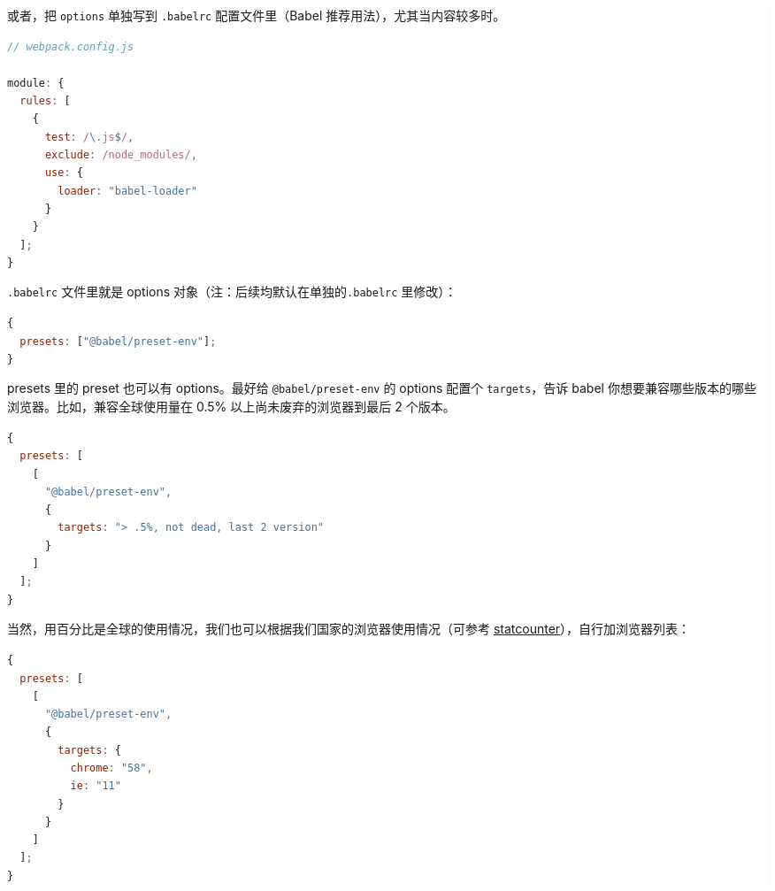 或者，把 `options` 单独写到 `.babelrc` 配置文件里（Babel 推荐用法），尤其当内容较多时。

```js
// webpack.config.js

module: {
  rules: [
    {
      test: /\.js$/,
      exclude: /node_modules/,
      use: {
        loader: "babel-loader"
      }
    }
  ];
}
```

`.babelrc` 文件里就是 options 对象（注：后续均默认在单独的`.babelrc` 里修改）：

```js
{
  presets: ["@babel/preset-env"];
}
```

presets 里的 preset 也可以有 options。最好给 `@babel/preset-env` 的 options 配置个 `targets`，告诉 babel 你想要兼容哪些版本的哪些浏览器。比如，兼容全球使用量在 0.5% 以上尚未废弃的浏览器到最后 2 个版本。

```js
{
  presets: [
    [
      "@babel/preset-env",
      {
        targets: "> .5%, not dead, last 2 version"
      }
    ]
  ];
}
```

当然，用百分比是全球的使用情况，我们也可以根据我们国家的浏览器使用情况（可参考 [statcounter](http://gs.statcounter.com/browser-version-market-share/all/china/#monthly-201812-201902-bar)），自行加浏览器列表：

```js
{
  presets: [
    [
      "@babel/preset-env",
      {
        targets: {
          chrome: "58",
          ie: "11"
        }
      }
    ]
  ];
}
```
